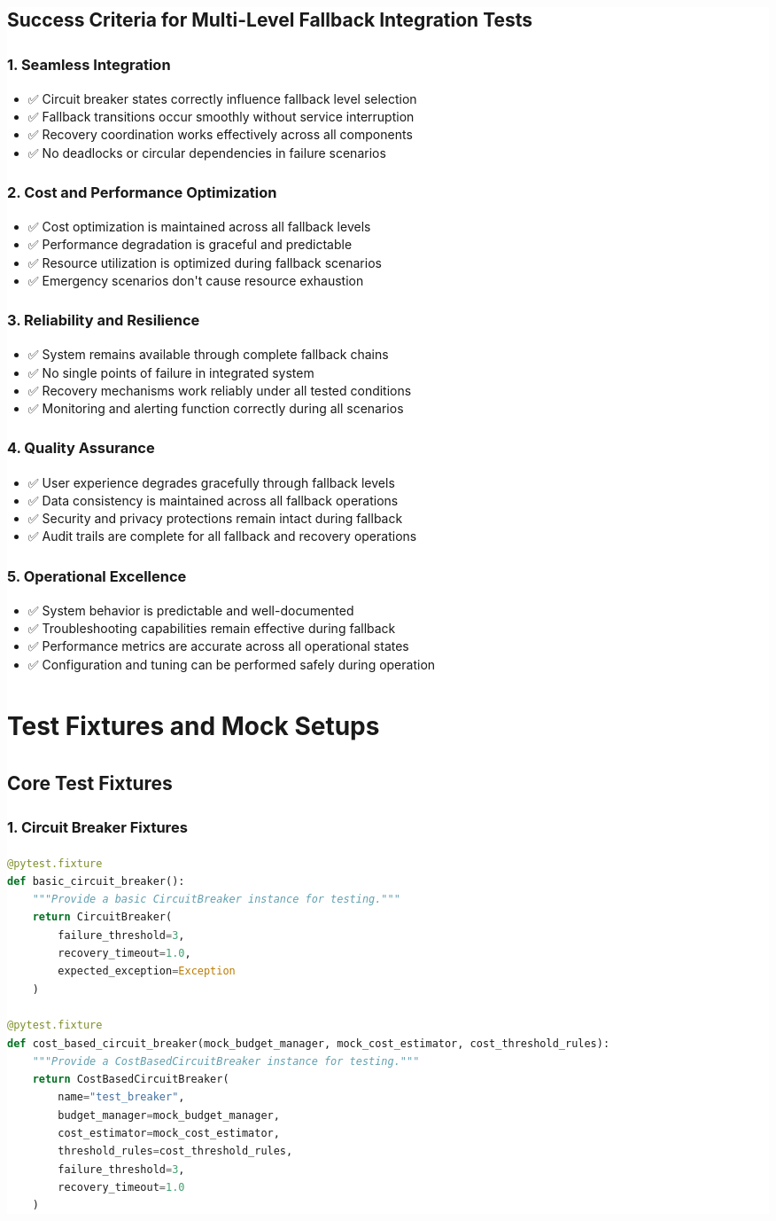 ## Success Criteria for Multi-Level Fallback Integration Tests

### 1. Seamless Integration
- ✅ Circuit breaker states correctly influence fallback level selection
- ✅ Fallback transitions occur smoothly without service interruption
- ✅ Recovery coordination works effectively across all components
- ✅ No deadlocks or circular dependencies in failure scenarios

### 2. Cost and Performance Optimization
- ✅ Cost optimization is maintained across all fallback levels
- ✅ Performance degradation is graceful and predictable
- ✅ Resource utilization is optimized during fallback scenarios
- ✅ Emergency scenarios don't cause resource exhaustion

### 3. Reliability and Resilience
- ✅ System remains available through complete fallback chains
- ✅ No single points of failure in integrated system
- ✅ Recovery mechanisms work reliably under all tested conditions
- ✅ Monitoring and alerting function correctly during all scenarios

### 4. Quality Assurance
- ✅ User experience degrades gracefully through fallback levels
- ✅ Data consistency is maintained across all fallback operations
- ✅ Security and privacy protections remain intact during fallback
- ✅ Audit trails are complete for all fallback and recovery operations

### 5. Operational Excellence
- ✅ System behavior is predictable and well-documented
- ✅ Troubleshooting capabilities remain effective during fallback
- ✅ Performance metrics are accurate across all operational states
- ✅ Configuration and tuning can be performed safely during operation

# Test Fixtures and Mock Setups

## Core Test Fixtures

### 1. Circuit Breaker Fixtures
```python
@pytest.fixture
def basic_circuit_breaker():
    """Provide a basic CircuitBreaker instance for testing."""
    return CircuitBreaker(
        failure_threshold=3,
        recovery_timeout=1.0,
        expected_exception=Exception
    )

@pytest.fixture
def cost_based_circuit_breaker(mock_budget_manager, mock_cost_estimator, cost_threshold_rules):
    """Provide a CostBasedCircuitBreaker instance for testing."""
    return CostBasedCircuitBreaker(
        name="test_breaker",
        budget_manager=mock_budget_manager,
        cost_estimator=mock_cost_estimator,
        threshold_rules=cost_threshold_rules,
        failure_threshold=3,
        recovery_timeout=1.0
    )
```